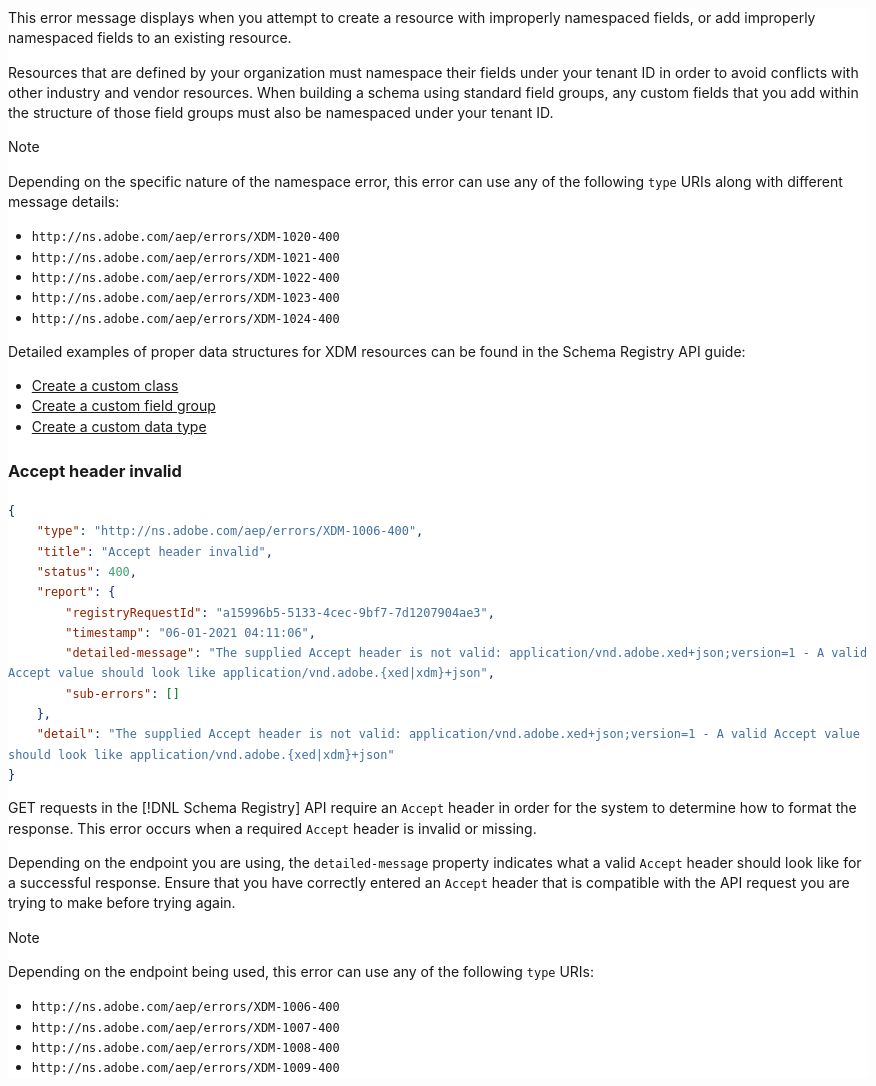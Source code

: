This error message displays when you attempt to create a resource with improperly namespaced fields, or add improperly namespaced fields to an existing resource.

Resources that are defined by your organization must namespace their fields under your tenant ID in order to avoid conflicts with other industry and vendor resources. When building a schema using standard field groups, any custom fields that you add within the structure of those field groups must also be namespaced under your tenant ID.

>[!NOTE]
>
>Depending on the specific nature of the namespace error, this error can use any of the following `type` URIs along with different message details:
>
>- `http://ns.adobe.com/aep/errors/XDM-1020-400`
>- `http://ns.adobe.com/aep/errors/XDM-1021-400`
>- `http://ns.adobe.com/aep/errors/XDM-1022-400`
>- `http://ns.adobe.com/aep/errors/XDM-1023-400`
>- `http://ns.adobe.com/aep/errors/XDM-1024-400`

Detailed examples of proper data structures for XDM resources can be found in the Schema Registry API guide:

- [Create a custom class](./api/classes.md#create)
- [Create a custom field group](./api/field-groups.md#create)
- [Create a custom data type](./api/data-types.md#create)

### Accept header invalid

```json
{
    "type": "http://ns.adobe.com/aep/errors/XDM-1006-400",
    "title": "Accept header invalid",
    "status": 400,
    "report": {
        "registryRequestId": "a15996b5-5133-4cec-9bf7-7d1207904ae3",
        "timestamp": "06-01-2021 04:11:06",
        "detailed-message": "The supplied Accept header is not valid: application/vnd.adobe.xed+json;version=1 - A valid Accept value should look like application/vnd.adobe.{xed|xdm}+json",
        "sub-errors": []
    },
    "detail": "The supplied Accept header is not valid: application/vnd.adobe.xed+json;version=1 - A valid Accept value should look like application/vnd.adobe.{xed|xdm}+json"
}
```

GET requests in the [!DNL Schema Registry] API require an `Accept` header in order for the system to determine how to format the response. This error occurs when a required `Accept` header is invalid or missing.

Depending on the endpoint you are using, the `detailed-message` property indicates what a valid `Accept` header should look like for a successful response. Ensure that you have correctly entered an `Accept` header that is compatible with the API request you are trying to make before trying again.

>[!NOTE]
>
>Depending on the endpoint being used, this error can use any of the following `type` URIs:
>
>- `http://ns.adobe.com/aep/errors/XDM-1006-400`
>- `http://ns.adobe.com/aep/errors/XDM-1007-400`
>- `http://ns.adobe.com/aep/errors/XDM-1008-400`
>- `http://ns.adobe.com/aep/errors/XDM-1009-400`
